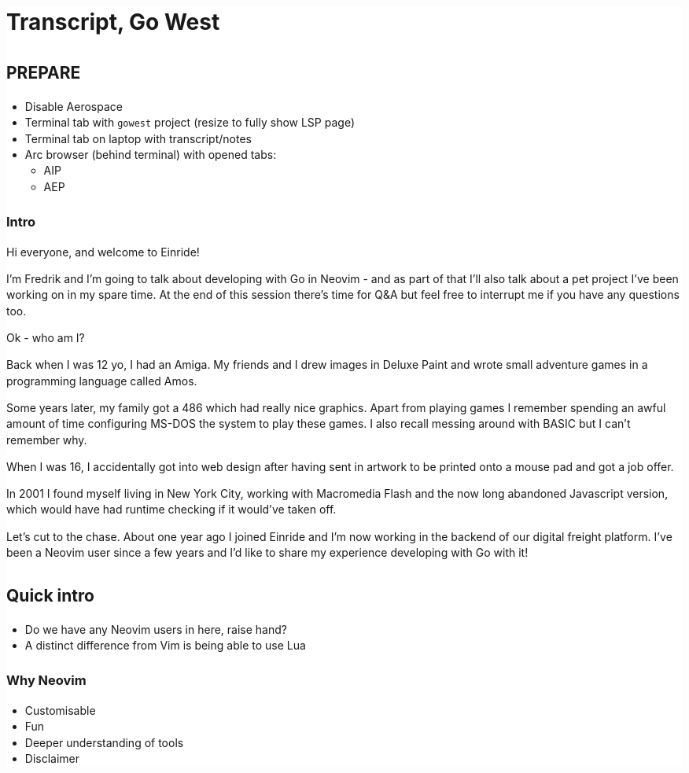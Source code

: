 # Transcript, Go West

## PREPARE

- Disable Aerospace
- Terminal tab with `gowest` project (resize to fully show LSP page)
- Terminal tab on laptop with transcript/notes
- Arc browser (behind terminal) with opened tabs:
  - AIP
  - AEP

### Intro

Hi everyone, and welcome to Einride!

I’m Fredrik and I’m going to talk about developing with Go in Neovim - and as
part of that I’ll also talk about a pet project I’ve been working on in my spare
time. At the end of this session there’s time for Q&A but feel free to interrupt
me if you have any questions too.

Ok - who am I?

Back when I was 12 yo, I had an Amiga. My friends and I drew images in Deluxe
Paint and wrote small adventure games in a programming language called Amos.

Some years later, my family got a 486 which had really nice graphics. Apart from
playing games I remember spending an awful amount of time configuring MS-DOS the
system to play these games. I also recall messing around with BASIC but I can’t
remember why.

When I was 16, I accidentally got into web design after having sent in artwork
to be printed onto a mouse pad and got a job offer.

In 2001 I found myself living in New York City, working with Macromedia Flash
and the now long abandoned Javascript version, which would have had runtime
checking if it would’ve taken off.

Let’s cut to the chase. About one year ago I joined Einride and I’m now working
in the backend of our digital freight platform. I’ve been a Neovim user since a
few years and I’d like to share my experience developing with Go with it!

## Quick intro

- Do we have any Neovim users in here, raise hand?
- A distinct difference from Vim is being able to use Lua

### Why Neovim

- Customisable
- Fun
- Deeper understanding of tools
- Disclaimer
